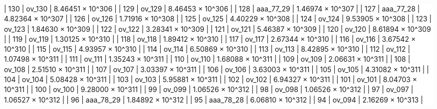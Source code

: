 | 130 | ov_130 | 8.46451 × 10^306 |
| 129 | ov_129 | 8.46453 × 10^306 |
| 128 | aaa_77_29 | 1.46974 × 10^307 |
| 127 | aaa_77_28 | 4.82364 × 10^307 |
| 126 | ov_126 | 1.71916 × 10^308 |
| 125 | ov_125 | 4.40229 × 10^308 |
| 124 | ov_124 | 9.53905 × 10^308 |
| 123 | ov_123 | 1.84630 × 10^309 |
| 122 | ov_122 | 3.28341 × 10^309 |
| 121 | ov_121 | 5.46387 × 10^309 |
| 120 | ov_120 | 8.61894 × 10^309 |
| 119 | ov_119 | 1.30125 × 10^310 |
| 118 | ov_118 | 1.89412 × 10^310 |
| 117 | ov_117 | 2.67344 × 10^310 |
| 116 | ov_116 | 3.67542 × 10^310 |
| 115 | ov_115 | 4.93957 × 10^310 |
| 114 | ov_114 | 6.50869 × 10^310 |
| 113 | ov_113 | 8.42895 × 10^310 |
| 112 | ov_112 | 1.07498 × 10^311 |
| 111 | ov_111 | 1.35243 × 10^311 |
| 110 | ov_110 | 1.68088 × 10^311 |
| 109 | ov_109 | 2.06631 × 10^311 |
| 108 | ov_108 | 2.51510 × 10^311 |
| 107 | ov_107 | 3.03397 × 10^311 |
| 106 | ov_106 | 3.63003 × 10^311 |
| 105 | ov_105 | 4.31082 × 10^311 |
| 104 | ov_104 | 5.08428 × 10^311 |
| 103 | ov_103 | 5.95881 × 10^311 |
| 102 | ov_102 | 6.94327 × 10^311 |
| 101 | ov_101 | 8.04703 × 10^311 |
| 100 | ov_100 | 9.28000 × 10^311 |
| 99 | ov_099 | 1.06526 × 10^312 |
| 98 | ov_098 | 1.06526 × 10^312 |
| 97 | ov_097 | 1.06527 × 10^312 |
| 96 | aaa_78_29 | 1.84892 × 10^312 |
| 95 | aaa_78_28 | 6.06810 × 10^312 |
| 94 | ov_094 | 2.16269 × 10^313 |